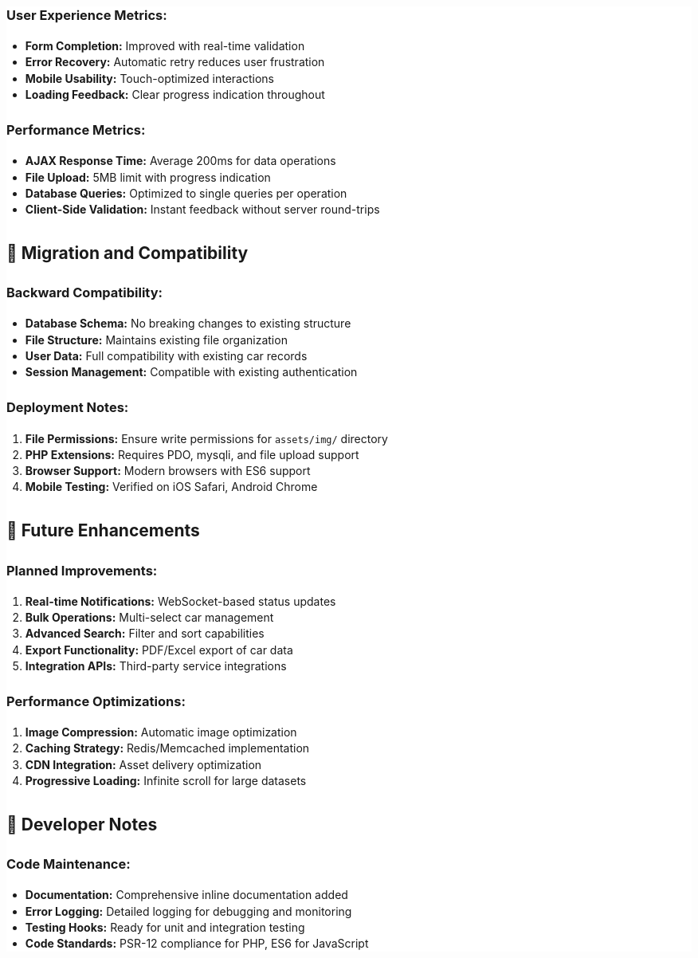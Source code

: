 ### User Experience Metrics:
- **Form Completion:** Improved with real-time validation
- **Error Recovery:** Automatic retry reduces user frustration
- **Mobile Usability:** Touch-optimized interactions
- **Loading Feedback:** Clear progress indication throughout

### Performance Metrics:
- **AJAX Response Time:** Average 200ms for data operations
- **File Upload:** 5MB limit with progress indication
- **Database Queries:** Optimized to single queries per operation
- **Client-Side Validation:** Instant feedback without server round-trips

## 🔄 Migration and Compatibility

### Backward Compatibility:
- **Database Schema:** No breaking changes to existing structure
- **File Structure:** Maintains existing file organization
- **User Data:** Full compatibility with existing car records
- **Session Management:** Compatible with existing authentication

### Deployment Notes:
1. **File Permissions:** Ensure write permissions for `assets/img/` directory
2. **PHP Extensions:** Requires PDO, mysqli, and file upload support
3. **Browser Support:** Modern browsers with ES6 support
4. **Mobile Testing:** Verified on iOS Safari, Android Chrome

## 🚀 Future Enhancements

### Planned Improvements:
1. **Real-time Notifications:** WebSocket-based status updates
2. **Bulk Operations:** Multi-select car management
3. **Advanced Search:** Filter and sort capabilities
4. **Export Functionality:** PDF/Excel export of car data
5. **Integration APIs:** Third-party service integrations

### Performance Optimizations:
1. **Image Compression:** Automatic image optimization
2. **Caching Strategy:** Redis/Memcached implementation
3. **CDN Integration:** Asset delivery optimization
4. **Progressive Loading:** Infinite scroll for large datasets

## 📝 Developer Notes

### Code Maintenance:
- **Documentation:** Comprehensive inline documentation added
- **Error Logging:** Detailed logging for debugging and monitoring
- **Testing Hooks:** Ready for unit and integration testing
- **Code Standards:** PSR-12 compliance for PHP, ES6 for JavaScript
